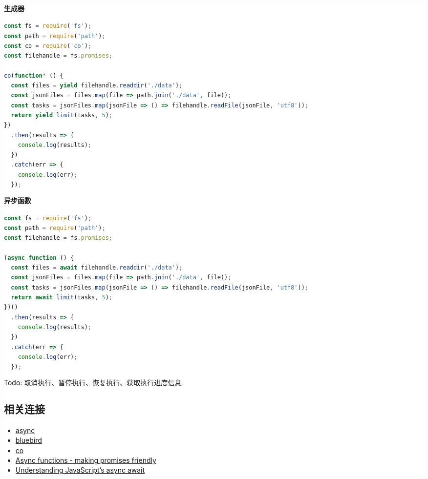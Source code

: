 **生成器**

```js
const fs = require('fs');
const path = require('path');
const co = require('co');
const filehandle = fs.promises;

co(function* () {
  const files = yield filehandle.readdir('./data');
  const jsonFiles = files.map(file => path.join('./data', file));
  const tasks = jsonFiles.map(jsonFile => () => filehandle.readFile(jsonFile, 'utf8'));
  return yield limit(tasks, 5);
})
  .then(results => {
    console.log(results);
  })
  .catch(err => {
    console.log(err);
  });
```

**异步函数**

```js
const fs = require('fs');
const path = require('path');
const filehandle = fs.promises;

(async function () {
  const files = await filehandle.readdir('./data');
  const jsonFiles = files.map(file => path.join('./data', file));
  const tasks = jsonFiles.map(jsonFile => () => filehandle.readFile(jsonFile, 'utf8'));
  return await limit(tasks, 5);
})()
  .then(results => {
    console.log(results);
  })
  .catch(err => {
    console.log(err);
  });
```

Todo: 取消执行、暂停执行、恢复执行、获取执行进度信息

## 相关连接

* [async](http://caolan.github.io/async/index.html)
* [bluebird](http://bluebirdjs.com/docs/getting-started.html)
* [co](https://github.com/tj/co)
* [Async functions - making promises friendly](https://developers.google.com/web/fundamentals/primers/async-functions)
* [Understanding JavaScript’s async await](https://ponyfoo.com/articles/understanding-javascript-async-await)
